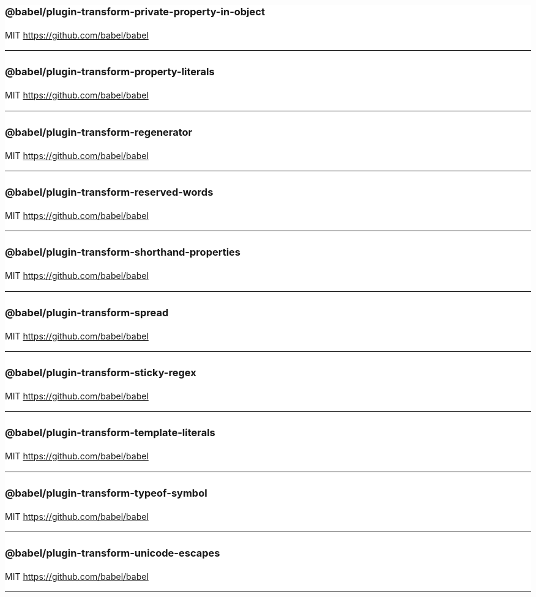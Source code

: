 ### **@babel/plugin-transform-private-property-in-object**
MIT
https://github.com/babel/babel

---
### **@babel/plugin-transform-property-literals**
MIT
https://github.com/babel/babel

---
### **@babel/plugin-transform-regenerator**
MIT
https://github.com/babel/babel

---
### **@babel/plugin-transform-reserved-words**
MIT
https://github.com/babel/babel

---
### **@babel/plugin-transform-shorthand-properties**
MIT
https://github.com/babel/babel

---
### **@babel/plugin-transform-spread**
MIT
https://github.com/babel/babel

---
### **@babel/plugin-transform-sticky-regex**
MIT
https://github.com/babel/babel

---
### **@babel/plugin-transform-template-literals**
MIT
https://github.com/babel/babel

---
### **@babel/plugin-transform-typeof-symbol**
MIT
https://github.com/babel/babel

---
### **@babel/plugin-transform-unicode-escapes**
MIT
https://github.com/babel/babel

---